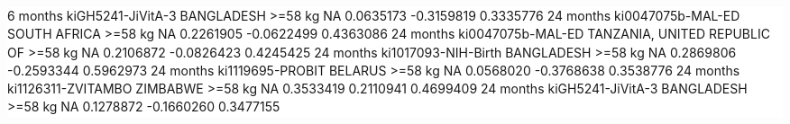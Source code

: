 6 months    kiGH5241-JiVitA-3     BANGLADESH                     >=58 kg              NA                 0.0635173   -0.3159819   0.3335776
24 months   ki0047075b-MAL-ED     SOUTH AFRICA                   >=58 kg              NA                 0.2261905   -0.0622499   0.4363086
24 months   ki0047075b-MAL-ED     TANZANIA, UNITED REPUBLIC OF   >=58 kg              NA                 0.2106872   -0.0826423   0.4245425
24 months   ki1017093-NIH-Birth   BANGLADESH                     >=58 kg              NA                 0.2869806   -0.2593344   0.5962973
24 months   ki1119695-PROBIT      BELARUS                        >=58 kg              NA                 0.0568020   -0.3768638   0.3538776
24 months   ki1126311-ZVITAMBO    ZIMBABWE                       >=58 kg              NA                 0.3533419    0.2110941   0.4699409
24 months   kiGH5241-JiVitA-3     BANGLADESH                     >=58 kg              NA                 0.1278872   -0.1660260   0.3477155
